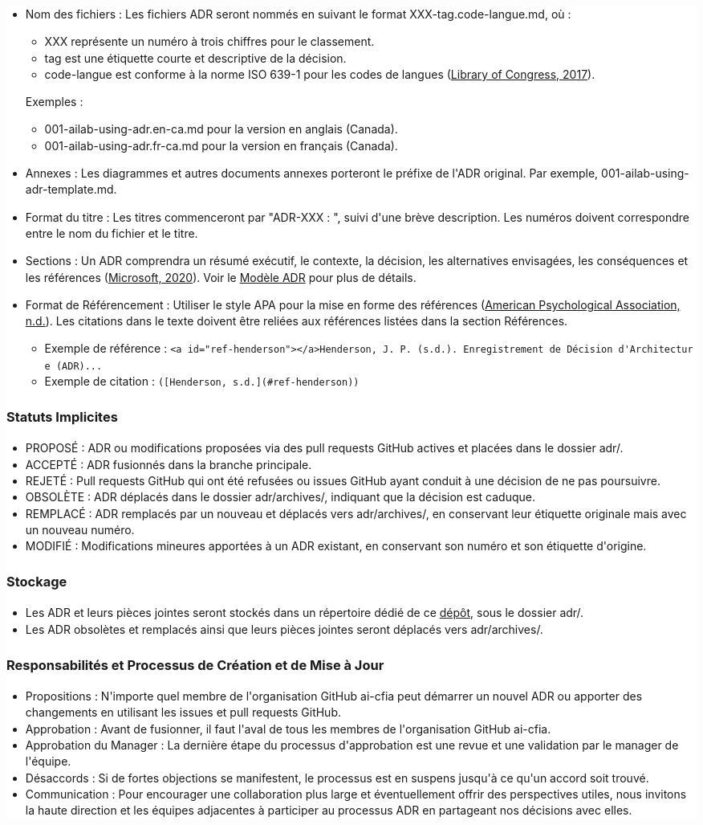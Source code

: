- Nom des fichiers : Les fichiers ADR seront nommés en suivant le format
  XXX-tag.code-langue.md, où :
  - XXX représente un numéro à trois chiffres pour le classement.
  - tag est une étiquette courte et descriptive de la décision.
  - code-langue est conforme à la norme ISO 639-1 pour les codes de langues
    ([Library of Congress, 2017](#ref7)).

  Exemples :
  - 001-ailab-using-adr.en-ca.md pour la version en anglais (Canada).
  - 001-ailab-using-adr.fr-ca.md pour la version en français (Canada).
- Annexes : Les diagrammes et autres documents annexes porteront le préfixe de
  l'ADR original. Par exemple, 001-ailab-using-adr-template.md.
- Format du titre : Les titres commenceront par "ADR-XXX : ", suivi d'une brève
  description. Les numéros doivent correspondre entre le nom du fichier et le
  titre.
- Sections : Un ADR comprendra un résumé exécutif, le contexte, la décision, les
  alternatives envisagées, les conséquences et les références ([Microsoft,
  2020](#ref-microsoft)). Voir le [Modèle
  ADR](./001-ailab-using-adr-template.fr-ca.md) pour plus de détails.
- Format de Référencement : Utiliser le style APA pour la mise en forme des
  références ([American Psychological Association, n.d.](#ref-apa-examples)).
  Les citations dans le texte doivent être reliées aux références listées dans
  la section Références.
  - Exemple de référence : `<a id="ref-henderson"></a>Henderson, J. P. (s.d.).
      Enregistrement de Décision d'Architecture (ADR)...`
  - Exemple de citation : `([Henderson, s.d.](#ref-henderson))`

### Statuts Implicites

- PROPOSÉ : ADR ou modifications proposées via des pull requests GitHub actives
  et placées dans le dossier adr/.
- ACCEPTÉ : ADR fusionnés dans la branche principale.
- REJETÉ : Pull requests GitHub qui ont été refusées ou issues GitHub ayant
  conduit à une décision de ne pas poursuivre.
- OBSOLÈTE : ADR déplacés dans le dossier adr/archives/, indiquant que la
  décision est caduque.
- REMPLACÉ : ADR remplacés par un nouveau et déplacés vers adr/archives/, en
  conservant leur étiquette originale mais avec un nouveau numéro.
- MODIFIÉ : Modifications mineures apportées à un ADR existant, en conservant
  son numéro et son étiquette d'origine.

### Stockage

- Les ADR et leurs pièces jointes seront stockés dans un répertoire dédié de ce
  [dépôt](https://github.com/ai-cfia/dev-rel-docs), sous le dossier adr/.
- Les ADR obsolètes et remplacés ainsi que leurs pièces jointes seront déplacés
  vers adr/archives/.

### Responsabilités et Processus de Création et de Mise à Jour

- Propositions : N'importe quel membre de l'organisation GitHub ai-cfia peut
  démarrer un nouvel ADR ou apporter des changements en utilisant les issues et
  pull requests GitHub.
- Approbation : Avant de fusionner, il faut l'aval de tous les membres de
  l'organisation GitHub ai-cfia.
- Approbation du Manager : La dernière étape du processus d'approbation est une
  revue et une validation par le manager de l'équipe.
- Désaccords : Si de fortes objections se manifestent, le processus est en
  suspens jusqu'à ce qu'un accord soit trouvé.
- Communication : Pour encourager une collaboration plus large et éventuellement
  offrir des perspectives utiles, nous invitons la haute direction et les
  équipes adjacentes à participer au processus ADR en partageant nos décisions
  avec elles.
